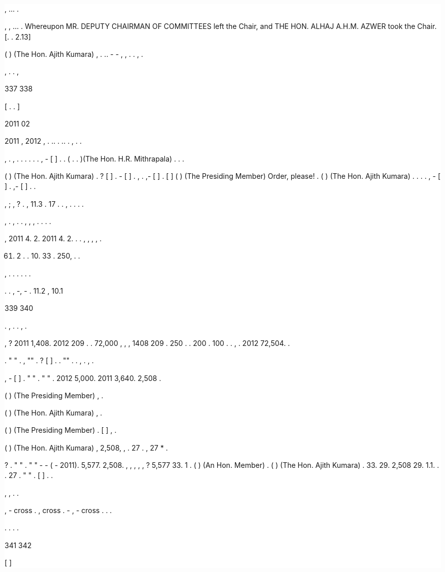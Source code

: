, ... .

, , ... . Whereupon MR. DEPUTY CHAIRMAN OF COMMITTEES left the Chair, and THE HON. ALHAJ A.H.M. AZWER took the Chair. [. . 2.13]

( ) (The Hon. Ajith Kumara) , . .. - - , , . . , .

, . . ,

337 338

[ . . ]

2011 02

2011 , 2012 , . .. . .. . , . .

, . , . . . . . . , - [ ] . . ( . . )(The Hon. H.R. Mithrapala) . . .

( ) (The Hon. Ajith Kumara) . ? [ ] . - [ ] . , . ,- [ ] . [ ] ( ) (The Presiding Member) Order, please! . ( ) (The Hon. Ajith Kumara) . . . . , - [ ] . ,- [ ] . .

, ; , ? . , 11.3 . 17 . . , . . . .

, . , . . , , , . . . .

, 2011 4. 2. 2011 4. 2. . . , , , , .

61. 2 . . 10. 33 . 250, . .

, . . . . . .

. . , -, - . 11.2 , 10.1

339 340

. , . . , .

, ? 2011 1,408. 2012 209 . . 72,000 , , , 1408 209 . 250 . . 200 . 100 . . , . 2012 72,504. .

. " " . , "" . ? [ ] . . "" . . , . , .

, - [ ] . " " . " " . 2012 5,000. 2011 3,640. 2,508 .

( ) (The Presiding Member) , .

( ) (The Hon. Ajith Kumara) , .

( ) (The Presiding Member) . [ ] , .

( ) (The Hon. Ajith Kumara) , 2,508, , . 27 . , 27 * .

? . " " . " " - - ( - 2011). 5,577. 2,508. , , , , , ? 5,577 33. 1 . ( ) (An Hon. Member) . ( ) (The Hon. Ajith Kumara) . 33. 29. 2,508 29. 1.1. . . 27 . " " . [ ] . .

, , . .

, - cross . , cross . - , - cross . . .

. . . .

341 342

[ ]
